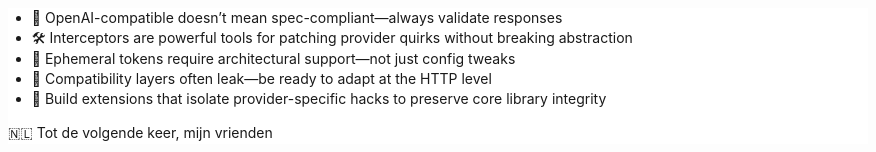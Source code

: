 - 🧪 OpenAI-compatible doesn’t mean spec-compliant—always validate responses
- 🛠️ Interceptors are powerful tools for patching provider quirks without breaking abstraction
- 🔁 Ephemeral tokens require architectural support—not just config tweaks
- 🐛 Compatibility layers often leak—be ready to adapt at the HTTP level
- 🧼 Build extensions that isolate provider-specific hacks to preserve core library integrity

🇳🇱 Tot de volgende keer, mijn vrienden
